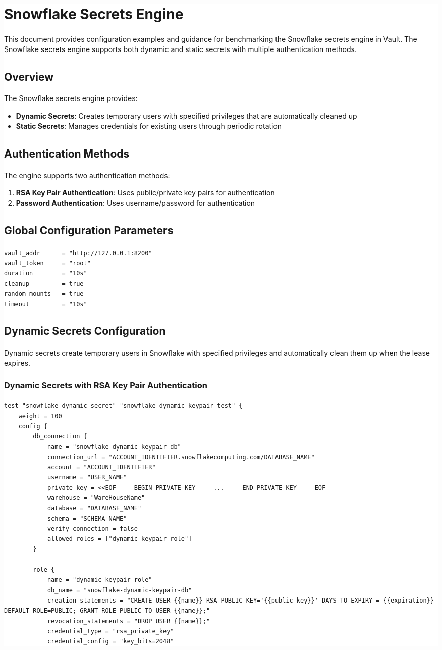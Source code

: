 # Snowflake Secrets Engine

This document provides configuration examples and guidance for benchmarking the Snowflake secrets engine in Vault. The Snowflake secrets engine supports both dynamic and static secrets with multiple authentication methods.

## Overview

The Snowflake secrets engine provides:
- **Dynamic Secrets**: Creates temporary users with specified privileges that are automatically cleaned up
- **Static Secrets**: Manages credentials for existing users through periodic rotation

## Authentication Methods

The engine supports two authentication methods:
1. **RSA Key Pair Authentication**: Uses public/private key pairs for authentication
2. **Password Authentication**: Uses username/password for authentication

## Global Configuration Parameters

```hcl
vault_addr      = "http://127.0.0.1:8200"
vault_token     = "root"
duration        = "10s"
cleanup         = true
random_mounts   = true
timeout         = "10s"
```

## Dynamic Secrets Configuration

Dynamic secrets create temporary users in Snowflake with specified privileges and automatically clean them up when the lease expires.

### Dynamic Secrets with RSA Key Pair Authentication

```hcl
test "snowflake_dynamic_secret" "snowflake_dynamic_keypair_test" {
    weight = 100
    config {
        db_connection {
            name = "snowflake-dynamic-keypair-db"
            connection_url = "ACCOUNT_IDENTIFIER.snowflakecomputing.com/DATABASE_NAME"
            account = "ACCOUNT_IDENTIFIER"
            username = "USER_NAME"
            private_key = <<EOF-----BEGIN PRIVATE KEY-----...-----END PRIVATE KEY-----EOF
            warehouse = "WareHouseName"
            database = "DATABASE_NAME"
            schema = "SCHEMA_NAME"
            verify_connection = false
            allowed_roles = ["dynamic-keypair-role"]
        }

        role {
            name = "dynamic-keypair-role"
            db_name = "snowflake-dynamic-keypair-db"
            creation_statements = "CREATE USER {{name}} RSA_PUBLIC_KEY='{{public_key}}' DAYS_TO_EXPIRY = {{expiration}} DEFAULT_ROLE=PUBLIC; GRANT ROLE PUBLIC TO USER {{name}};"
            revocation_statements = "DROP USER {{name}};"
            credential_type = "rsa_private_key"
            credential_config = "key_bits=2048"
```